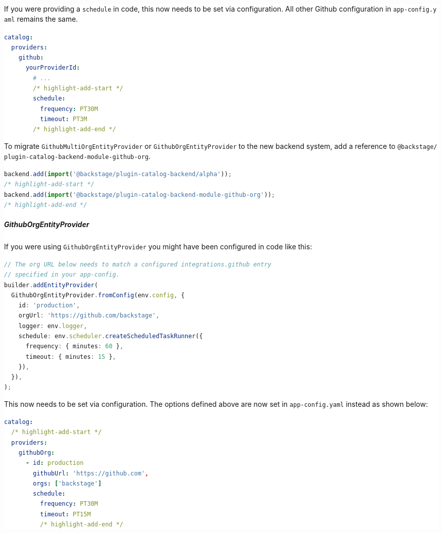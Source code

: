 If you were providing a `schedule` in code, this now needs to be set via configuration.
All other Github configuration in `app-config.yaml` remains the same.

```yaml title="app-config.yaml"
catalog:
  providers:
    github:
      yourProviderId:
        # ...
        /* highlight-add-start */
        schedule:
          frequency: PT30M
          timeout: PT3M
        /* highlight-add-end */
```

To migrate `GithubMultiOrgEntityProvider` or `GithubOrgEntityProvider` to the new backend system, add a reference to `@backstage/plugin-catalog-backend-module-github-org`.

```ts title="packages/backend/src/index.ts"
backend.add(import('@backstage/plugin-catalog-backend/alpha'));
/* highlight-add-start */
backend.add(import('@backstage/plugin-catalog-backend-module-github-org'));
/* highlight-add-end */
```

##### GithubOrgEntityProvider

If you were using `GithubOrgEntityProvider` you might have been configured in code like this:

```ts title="packages/backend/src/plugins/catalog.ts"
// The org URL below needs to match a configured integrations.github entry
// specified in your app-config.
builder.addEntityProvider(
  GithubOrgEntityProvider.fromConfig(env.config, {
    id: 'production',
    orgUrl: 'https://github.com/backstage',
    logger: env.logger,
    schedule: env.scheduler.createScheduledTaskRunner({
      frequency: { minutes: 60 },
      timeout: { minutes: 15 },
    }),
  }),
);
```

This now needs to be set via configuration. The options defined above are now set in `app-config.yaml` instead as shown below:

```yaml title="app-config.yaml"
catalog:
  /* highlight-add-start */
  providers:
    githubOrg:
      - id: production
        githubUrl: 'https://github.com',
        orgs: ['backstage']
        schedule:
          frequency: PT30M
          timeout: PT15M
          /* highlight-add-end */
```
